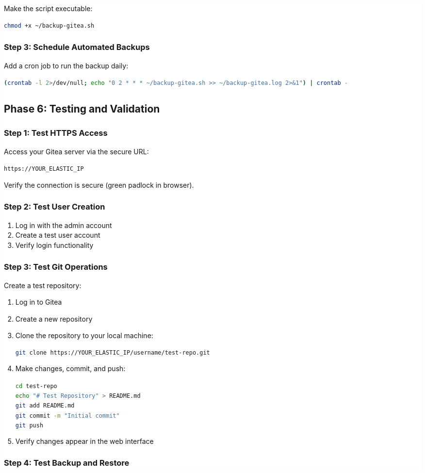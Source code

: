 Make the script executable:

```bash
chmod +x ~/backup-gitea.sh
```

### Step 3: Schedule Automated Backups

Add a cron job to run the backup daily:

```bash
(crontab -l 2>/dev/null; echo "0 2 * * * ~/backup-gitea.sh >> ~/backup-gitea.log 2>&1") | crontab -
```

## Phase 6: Testing and Validation

### Step 1: Test HTTPS Access

Access your Gitea server via the secure URL:

```url
https://YOUR_ELASTIC_IP
```

Verify the connection is secure (green padlock in browser).

### Step 2: Test User Creation

1. Log in with the admin account
2. Create a test user account
3. Verify login functionality

### Step 3: Test Git Operations

Create a test repository:

1. Log in to Gitea
2. Create a new repository
3. Clone the repository to your local machine:

   ```bash
   git clone https://YOUR_ELASTIC_IP/username/test-repo.git
   ```

4. Make changes, commit, and push:

   ```bash
   cd test-repo
   echo "# Test Repository" > README.md
   git add README.md
   git commit -m "Initial commit"
   git push
   ```

5. Verify changes appear in the web interface

### Step 4: Test Backup and Restore
